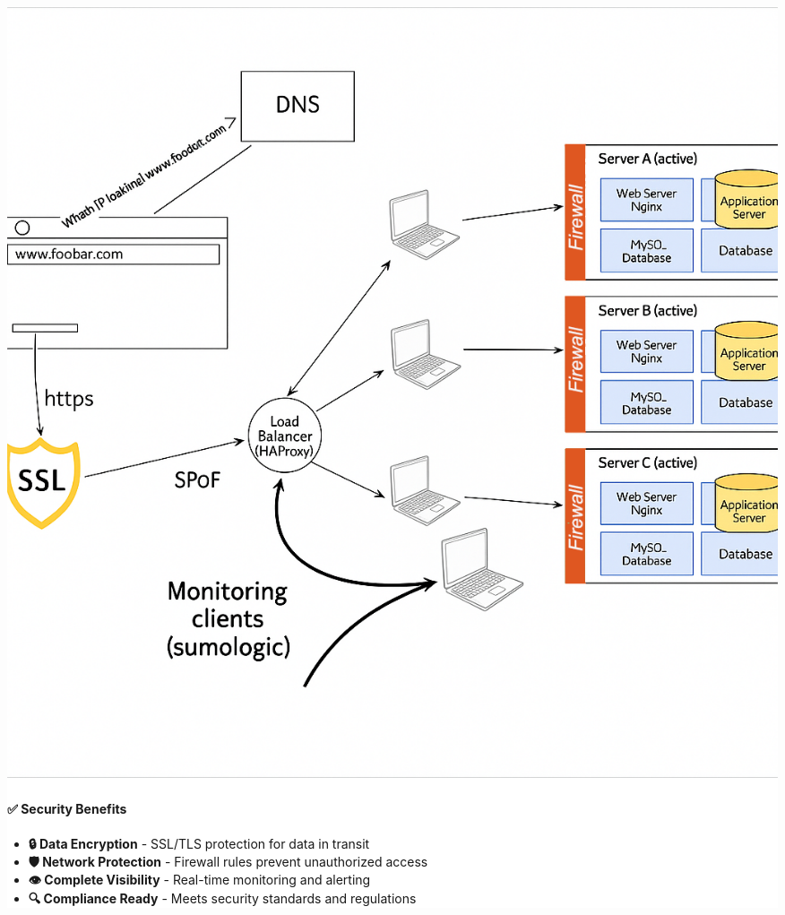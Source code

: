 ![Secured Infrastructure](./web_infrastructure_design/img/2-secured_and_monitored_web_infrastructure.png)

#### ✅ Security Benefits
- **🔒 Data Encryption** - SSL/TLS protection for data in transit
- **🛡️ Network Protection** - Firewall rules prevent unauthorized access
- **👁️ Complete Visibility** - Real-time monitoring and alerting
- **🔍 Compliance Ready** - Meets security standards and regulations
